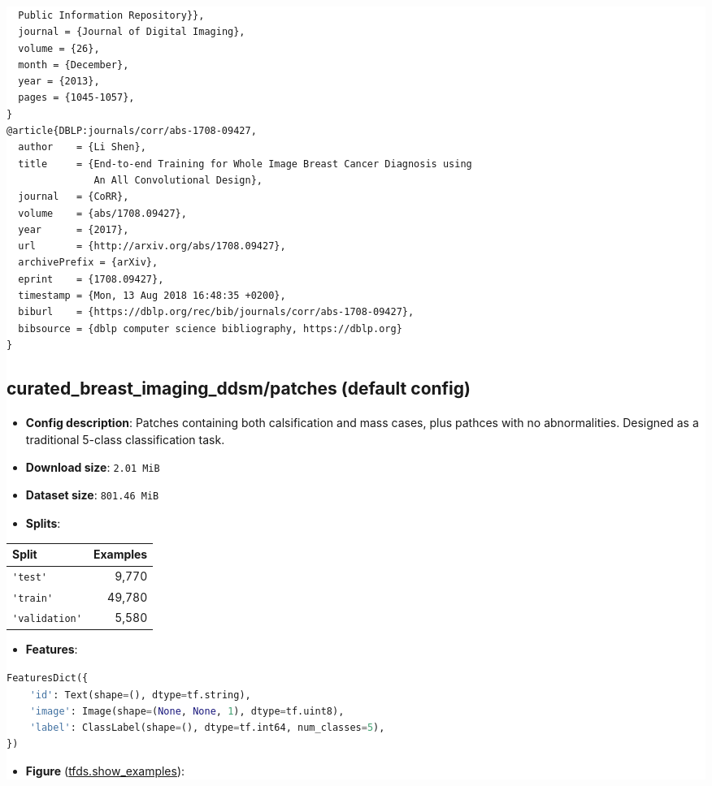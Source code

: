 ```
  Public Information Repository}},
  journal = {Journal of Digital Imaging},
  volume = {26},
  month = {December},
  year = {2013},
  pages = {1045-1057},
}
@article{DBLP:journals/corr/abs-1708-09427,
  author    = {Li Shen},
  title     = {End-to-end Training for Whole Image Breast Cancer Diagnosis using
               An All Convolutional Design},
  journal   = {CoRR},
  volume    = {abs/1708.09427},
  year      = {2017},
  url       = {http://arxiv.org/abs/1708.09427},
  archivePrefix = {arXiv},
  eprint    = {1708.09427},
  timestamp = {Mon, 13 Aug 2018 16:48:35 +0200},
  biburl    = {https://dblp.org/rec/bib/journals/corr/abs-1708-09427},
  bibsource = {dblp computer science bibliography, https://dblp.org}
}
```

## curated_breast_imaging_ddsm/patches (default config)

*   **Config description**: Patches containing both calsification and mass
    cases, plus pathces with no abnormalities. Designed as a traditional 5-class
    classification task.

*   **Download size**: `2.01 MiB`

*   **Dataset size**: `801.46 MiB`

*   **Splits**:

Split          | Examples
:------------- | -------:
`'test'`       | 9,770
`'train'`      | 49,780
`'validation'` | 5,580

*   **Features**:

```python
FeaturesDict({
    'id': Text(shape=(), dtype=tf.string),
    'image': Image(shape=(None, None, 1), dtype=tf.uint8),
    'label': ClassLabel(shape=(), dtype=tf.int64, num_classes=5),
})
```

*   **Figure**
    ([tfds.show_examples](https://www.tensorflow.org/datasets/api_docs/python/tfds/visualization/show_examples)):

